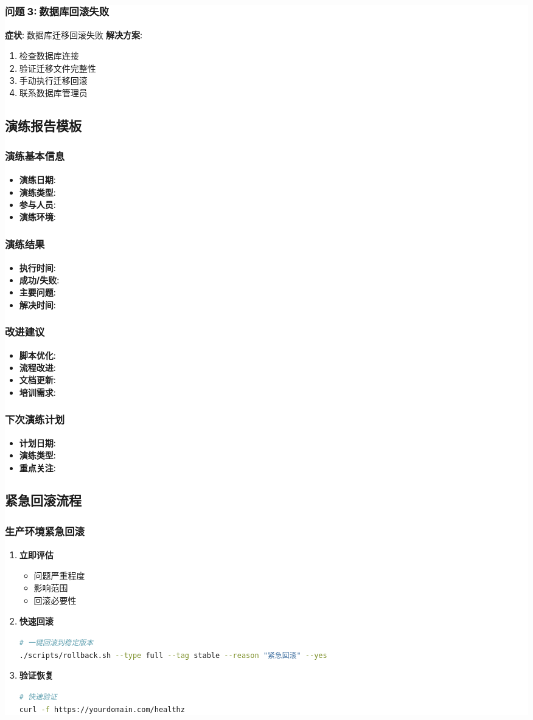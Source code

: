 ### 问题 3: 数据库回滚失败
**症状**: 数据库迁移回滚失败
**解决方案**:
1. 检查数据库连接
2. 验证迁移文件完整性
3. 手动执行迁移回滚
4. 联系数据库管理员

## 演练报告模板

### 演练基本信息
- **演练日期**: 
- **演练类型**: 
- **参与人员**: 
- **演练环境**: 

### 演练结果
- **执行时间**: 
- **成功/失败**: 
- **主要问题**: 
- **解决时间**: 

### 改进建议
- **脚本优化**: 
- **流程改进**: 
- **文档更新**: 
- **培训需求**: 

### 下次演练计划
- **计划日期**: 
- **演练类型**: 
- **重点关注**: 

## 紧急回滚流程

### 生产环境紧急回滚
1. **立即评估**
   - 问题严重程度
   - 影响范围
   - 回滚必要性

2. **快速回滚**
   ```bash
   # 一键回滚到稳定版本
   ./scripts/rollback.sh --type full --tag stable --reason "紧急回滚" --yes
   ```

3. **验证恢复**
   ```bash
   # 快速验证
   curl -f https://yourdomain.com/healthz
   ```
